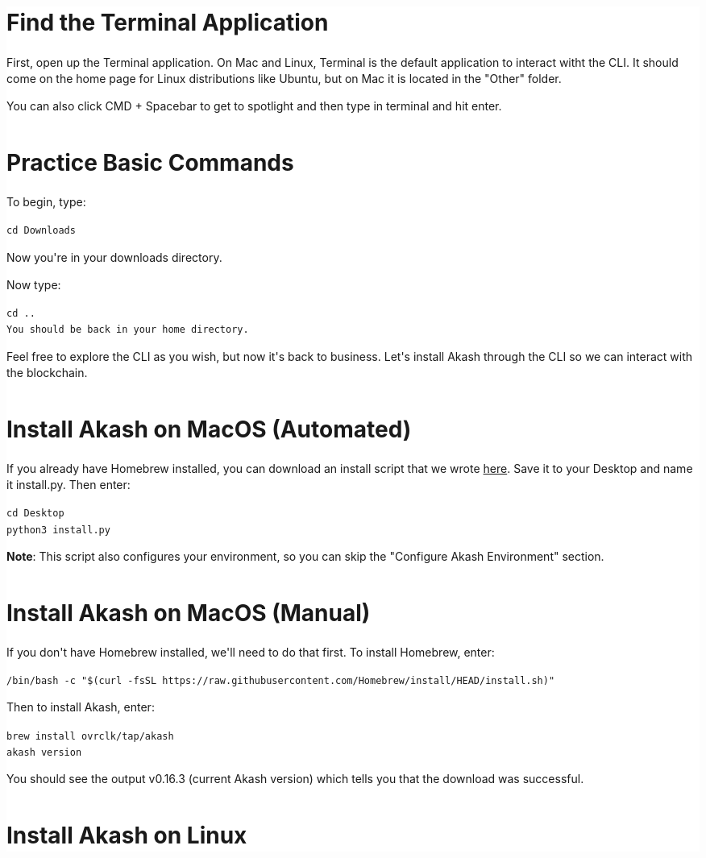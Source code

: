 # Find the Terminal Application

First, open up the Terminal application. On Mac and Linux, Terminal is the default application to interact witht the CLI. It should come on the home page for Linux distributions like Ubuntu, but on Mac it is located in the "Other" folder.

You can also click CMD + Spacebar to get to spotlight and then type in terminal and hit enter.

# Practice Basic Commands

To begin, type:
```
cd Downloads
```
Now you're in your downloads directory. 

Now type:
```
cd ..
You should be back in your home directory.
```
Feel free to explore the CLI as you wish, but now it's back to business. Let's install Akash through the CLI so we can interact with the blockchain. 

# Install Akash on MacOS (Automated)

If you already have Homebrew installed, you can download an install script that we wrote [here](https://github.com/tacolopo/audit-academy/blob/main/install_akash/install.py). Save it to your Desktop and name it install.py. Then enter:
```
cd Desktop
python3 install.py
```
**Note**: This script also configures your environment, so you can skip the "Configure Akash Environment" section.

# Install Akash on MacOS (Manual)

If you don't have Homebrew installed, we'll need to do that first. To install Homebrew, enter:
```
/bin/bash -c "$(curl -fsSL https://raw.githubusercontent.com/Homebrew/install/HEAD/install.sh)"
```
Then to install Akash, enter:
```
brew install ovrclk/tap/akash
akash version
```
You should see the output v0.16.3 (current Akash version) which tells you that the download was successful.

# Install Akash on Linux

